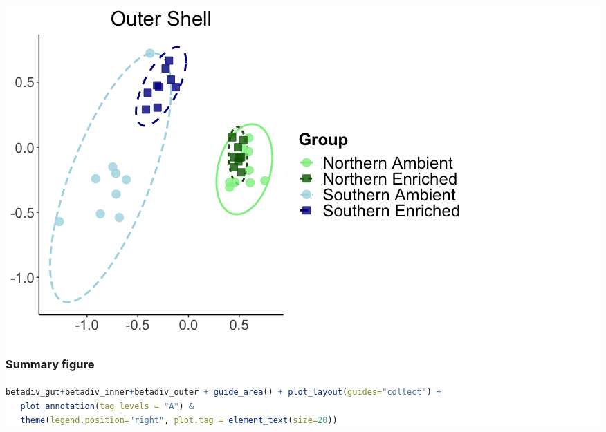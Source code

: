 ![](PJ_16amplicon_analysis_files/figure-html/plotBetaouter-1.png)




### Summary figure


```r
betadiv_gut+betadiv_inner+betadiv_outer + guide_area() + plot_layout(guides="collect") +
   plot_annotation(tag_levels = "A") &
   theme(legend.position="right", plot.tag = element_text(size=20))
```
